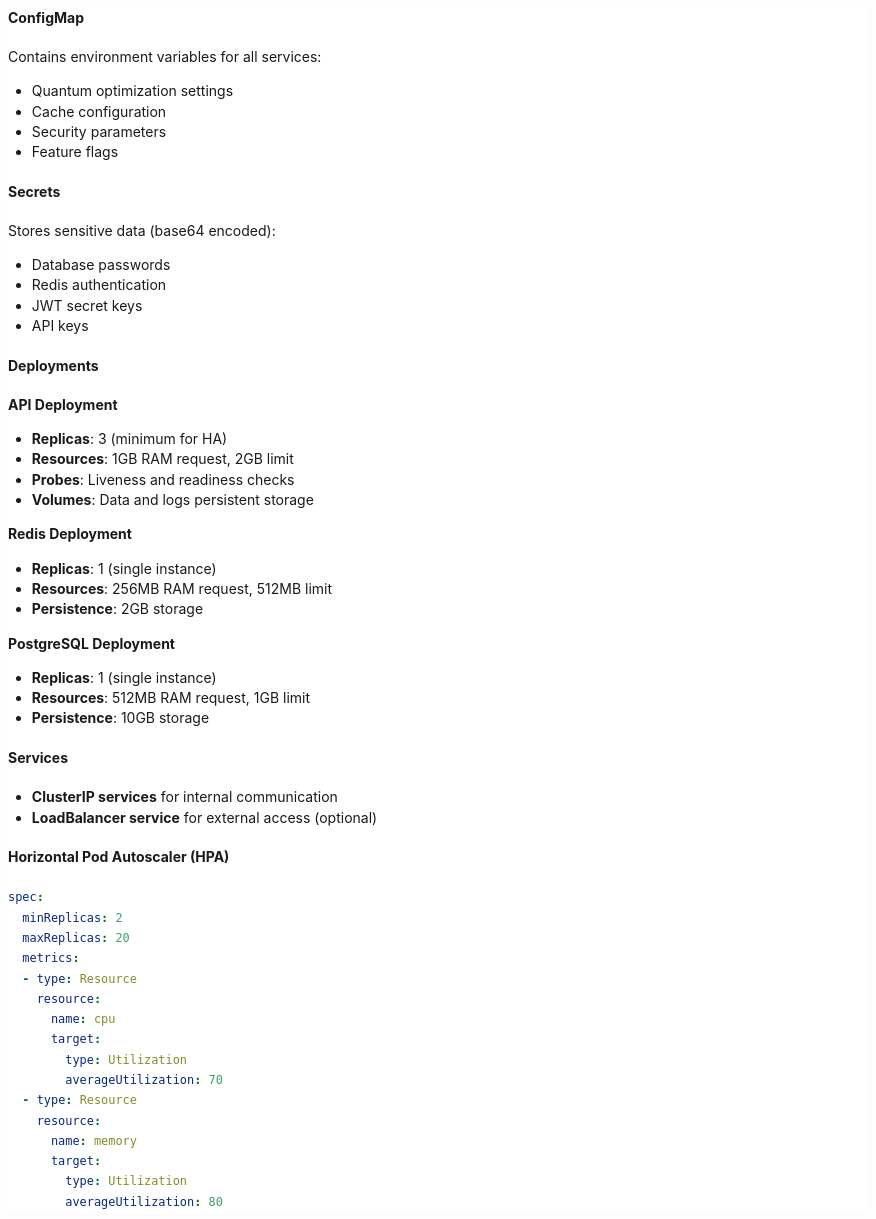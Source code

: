 #### ConfigMap
Contains environment variables for all services:
- Quantum optimization settings
- Cache configuration
- Security parameters
- Feature flags

#### Secrets
Stores sensitive data (base64 encoded):
- Database passwords
- Redis authentication
- JWT secret keys
- API keys

#### Deployments

**API Deployment**
- **Replicas**: 3 (minimum for HA)
- **Resources**: 1GB RAM request, 2GB limit
- **Probes**: Liveness and readiness checks
- **Volumes**: Data and logs persistent storage

**Redis Deployment**
- **Replicas**: 1 (single instance)
- **Resources**: 256MB RAM request, 512MB limit
- **Persistence**: 2GB storage

**PostgreSQL Deployment**
- **Replicas**: 1 (single instance)
- **Resources**: 512MB RAM request, 1GB limit
- **Persistence**: 10GB storage

#### Services
- **ClusterIP services** for internal communication
- **LoadBalancer service** for external access (optional)

#### Horizontal Pod Autoscaler (HPA)
```yaml
spec:
  minReplicas: 2
  maxReplicas: 20
  metrics:
  - type: Resource
    resource:
      name: cpu
      target:
        type: Utilization
        averageUtilization: 70
  - type: Resource
    resource:
      name: memory
      target:
        type: Utilization
        averageUtilization: 80
```

